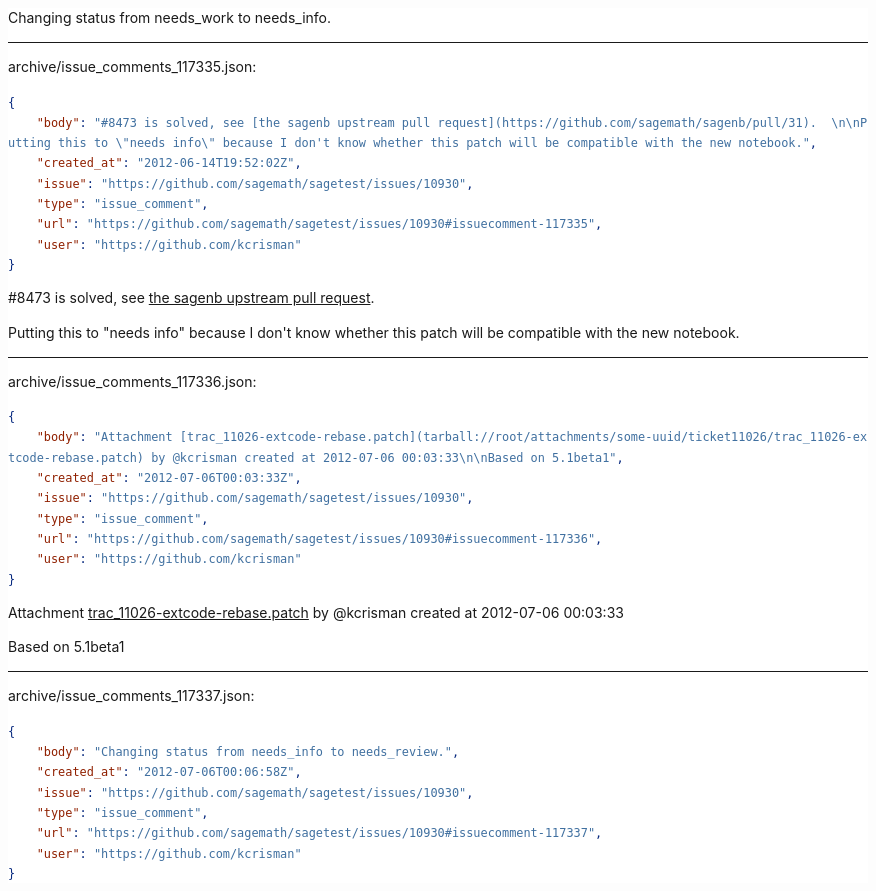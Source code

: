 Changing status from needs_work to needs_info.



---

archive/issue_comments_117335.json:
```json
{
    "body": "#8473 is solved, see [the sagenb upstream pull request](https://github.com/sagemath/sagenb/pull/31).  \n\nPutting this to \"needs info\" because I don't know whether this patch will be compatible with the new notebook.",
    "created_at": "2012-06-14T19:52:02Z",
    "issue": "https://github.com/sagemath/sagetest/issues/10930",
    "type": "issue_comment",
    "url": "https://github.com/sagemath/sagetest/issues/10930#issuecomment-117335",
    "user": "https://github.com/kcrisman"
}
```

#8473 is solved, see [the sagenb upstream pull request](https://github.com/sagemath/sagenb/pull/31).  

Putting this to "needs info" because I don't know whether this patch will be compatible with the new notebook.



---

archive/issue_comments_117336.json:
```json
{
    "body": "Attachment [trac_11026-extcode-rebase.patch](tarball://root/attachments/some-uuid/ticket11026/trac_11026-extcode-rebase.patch) by @kcrisman created at 2012-07-06 00:03:33\n\nBased on 5.1beta1",
    "created_at": "2012-07-06T00:03:33Z",
    "issue": "https://github.com/sagemath/sagetest/issues/10930",
    "type": "issue_comment",
    "url": "https://github.com/sagemath/sagetest/issues/10930#issuecomment-117336",
    "user": "https://github.com/kcrisman"
}
```

Attachment [trac_11026-extcode-rebase.patch](tarball://root/attachments/some-uuid/ticket11026/trac_11026-extcode-rebase.patch) by @kcrisman created at 2012-07-06 00:03:33

Based on 5.1beta1



---

archive/issue_comments_117337.json:
```json
{
    "body": "Changing status from needs_info to needs_review.",
    "created_at": "2012-07-06T00:06:58Z",
    "issue": "https://github.com/sagemath/sagetest/issues/10930",
    "type": "issue_comment",
    "url": "https://github.com/sagemath/sagetest/issues/10930#issuecomment-117337",
    "user": "https://github.com/kcrisman"
}
```
